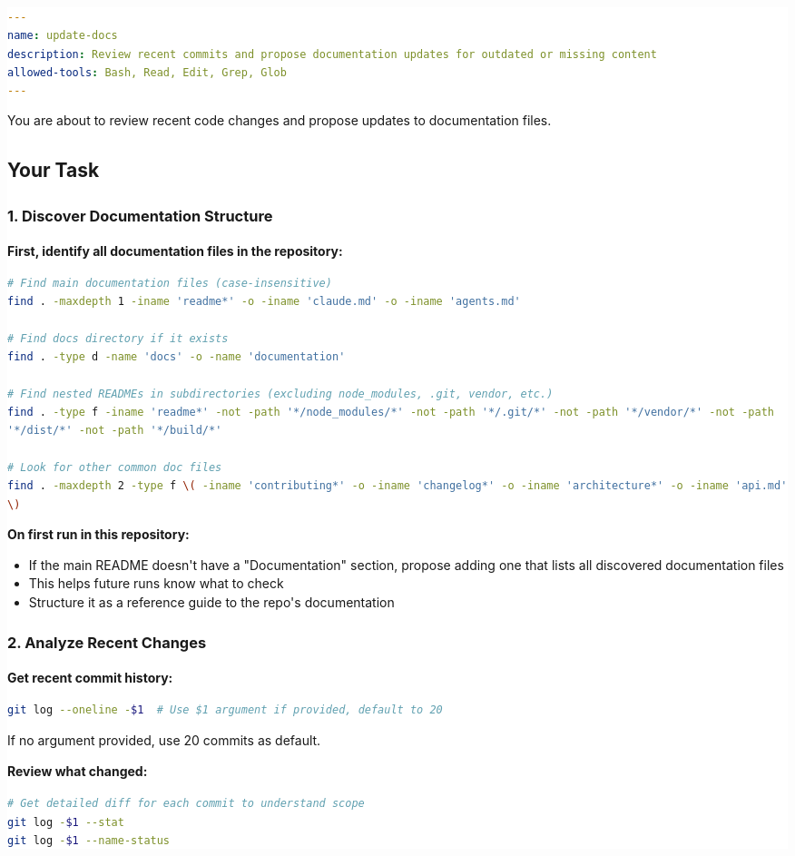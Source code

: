 ```yaml
---
name: update-docs
description: Review recent commits and propose documentation updates for outdated or missing content
allowed-tools: Bash, Read, Edit, Grep, Glob
---
```


You are about to review recent code changes and propose updates to documentation files.

## Your Task

### 1. Discover Documentation Structure

**First, identify all documentation files in the repository:**

```bash
# Find main documentation files (case-insensitive)
find . -maxdepth 1 -iname 'readme*' -o -iname 'claude.md' -o -iname 'agents.md'

# Find docs directory if it exists
find . -type d -name 'docs' -o -name 'documentation'

# Find nested READMEs in subdirectories (excluding node_modules, .git, vendor, etc.)
find . -type f -iname 'readme*' -not -path '*/node_modules/*' -not -path '*/.git/*' -not -path '*/vendor/*' -not -path '*/dist/*' -not -path '*/build/*'

# Look for other common doc files
find . -maxdepth 2 -type f \( -iname 'contributing*' -o -iname 'changelog*' -o -iname 'architecture*' -o -iname 'api.md' \)
```

**On first run in this repository:**
- If the main README doesn't have a "Documentation" section, propose adding one that lists all discovered documentation files
- This helps future runs know what to check
- Structure it as a reference guide to the repo's documentation

### 2. Analyze Recent Changes

**Get recent commit history:**
```bash
git log --oneline -$1  # Use $1 argument if provided, default to 20
```

If no argument provided, use 20 commits as default.

**Review what changed:**
```bash
# Get detailed diff for each commit to understand scope
git log -$1 --stat
git log -$1 --name-status
```
